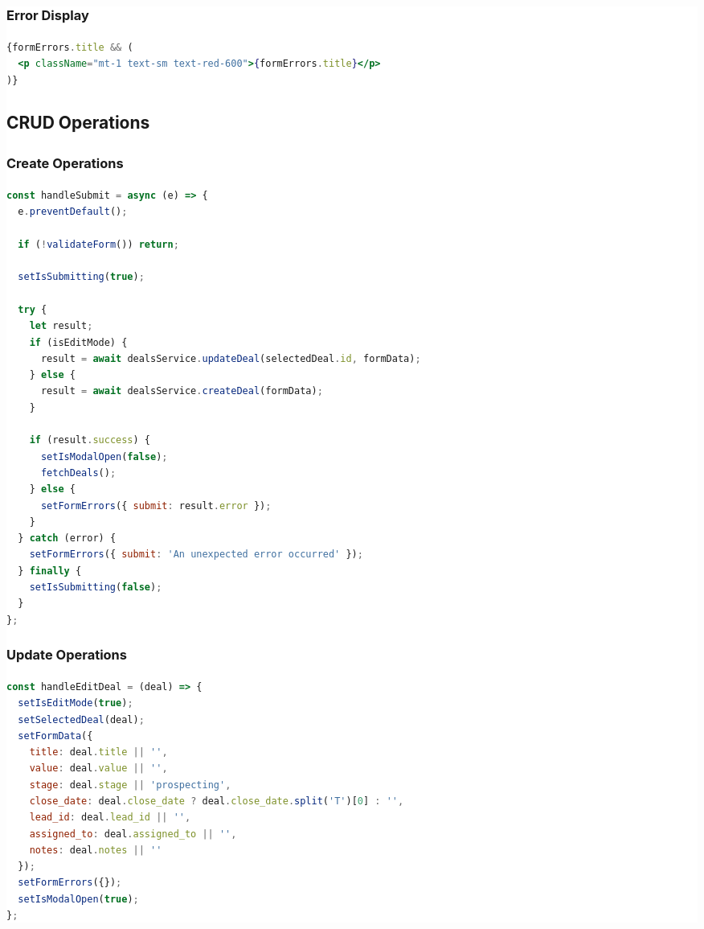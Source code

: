 ### Error Display
```jsx
{formErrors.title && (
  <p className="mt-1 text-sm text-red-600">{formErrors.title}</p>
)}
```

## CRUD Operations

### Create Operations
```javascript
const handleSubmit = async (e) => {
  e.preventDefault();
  
  if (!validateForm()) return;
  
  setIsSubmitting(true);
  
  try {
    let result;
    if (isEditMode) {
      result = await dealsService.updateDeal(selectedDeal.id, formData);
    } else {
      result = await dealsService.createDeal(formData);
    }
    
    if (result.success) {
      setIsModalOpen(false);
      fetchDeals();
    } else {
      setFormErrors({ submit: result.error });
    }
  } catch (error) {
    setFormErrors({ submit: 'An unexpected error occurred' });
  } finally {
    setIsSubmitting(false);
  }
};
```

### Update Operations
```javascript
const handleEditDeal = (deal) => {
  setIsEditMode(true);
  setSelectedDeal(deal);
  setFormData({
    title: deal.title || '',
    value: deal.value || '',
    stage: deal.stage || 'prospecting',
    close_date: deal.close_date ? deal.close_date.split('T')[0] : '',
    lead_id: deal.lead_id || '',
    assigned_to: deal.assigned_to || '',
    notes: deal.notes || ''
  });
  setFormErrors({});
  setIsModalOpen(true);
};
```
